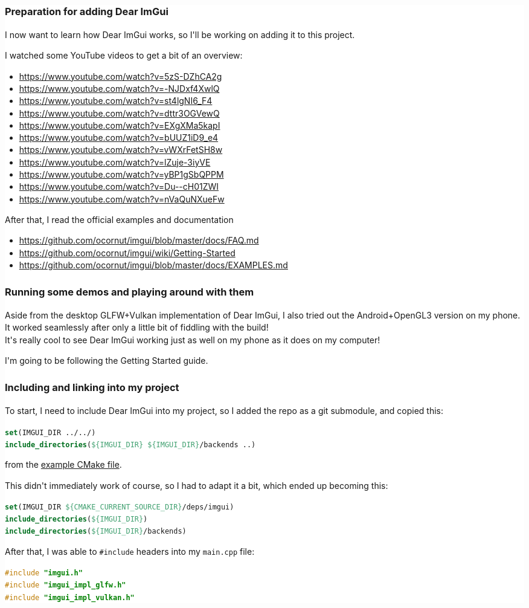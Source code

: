 ### Preparation for adding Dear ImGui
I now want to learn how Dear ImGui works, so I'll be working on adding it to this project.

I watched some YouTube videos to get a bit of an overview:
- https://www.youtube.com/watch?v=5zS-DZhCA2g
- https://www.youtube.com/watch?v=-NJDxf4XwlQ
- https://www.youtube.com/watch?v=st4lgNI6_F4
- https://www.youtube.com/watch?v=dttr3OGVewQ
- https://www.youtube.com/watch?v=EXgXMa5kapI
- https://www.youtube.com/watch?v=bUUZ1iD9_e4
- https://www.youtube.com/watch?v=vWXrFetSH8w
- https://www.youtube.com/watch?v=lZuje-3iyVE
- https://www.youtube.com/watch?v=yBP1gSbQPPM
- https://www.youtube.com/watch?v=Du--cH01ZWI
- https://www.youtube.com/watch?v=nVaQuNXueFw

After that, I read the official examples and documentation
- https://github.com/ocornut/imgui/blob/master/docs/FAQ.md
- https://github.com/ocornut/imgui/wiki/Getting-Started
- https://github.com/ocornut/imgui/blob/master/docs/EXAMPLES.md

### Running some demos and playing around with them
Aside from the desktop GLFW+Vulkan implementation of Dear ImGui, I also tried out the Android+OpenGL3 version on my phone.  
It worked seamlessly after only a little bit of fiddling with the build!  
It's really cool to see Dear ImGui working just as well on my phone as it does on my computer!

I'm going to be following the Getting Started guide.

### Including and linking into my project
To start, I need to include Dear ImGui into my project, so I added the repo as a git submodule, and copied this:

```cmake
set(IMGUI_DIR ../../)
include_directories(${IMGUI_DIR} ${IMGUI_DIR}/backends ..)
```

from the [example CMake file](https://github.com/ocornut/imgui/blob/f50ddc431e3b8840036e88abc4c3cf74500aa12b/examples/example_glfw_vulkan/CMakeLists.txt#L27-L29).

This didn't immediately work of course, so I had to adapt it a bit, which ended up becoming this:

```cmake
set(IMGUI_DIR ${CMAKE_CURRENT_SOURCE_DIR}/deps/imgui)
include_directories(${IMGUI_DIR})
include_directories(${IMGUI_DIR}/backends)
```

After that, I was able to `#include` headers into my `main.cpp` file:

```cpp
#include "imgui.h"
#include "imgui_impl_glfw.h"
#include "imgui_impl_vulkan.h"
```
